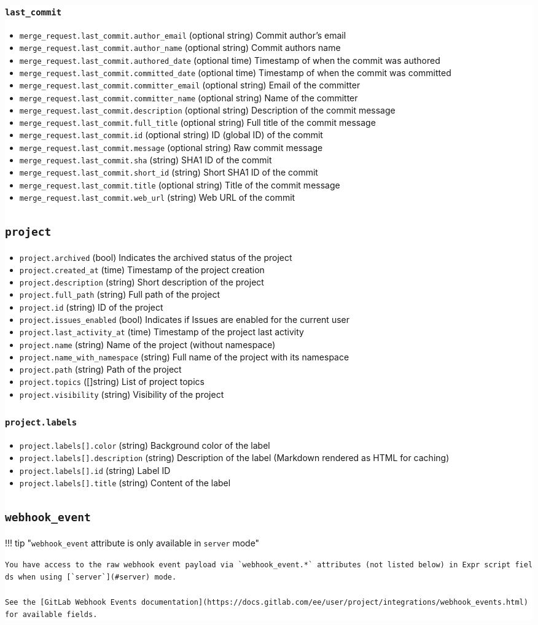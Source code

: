 ### `last_commit`

- `merge_request.last_commit.author_email` (optional string) Commit author’s email
- `merge_request.last_commit.author_name` (optional string) Commit authors name
- `merge_request.last_commit.authored_date` (optional time) Timestamp of when the commit was authored
- `merge_request.last_commit.committed_date` (optional time) Timestamp of when the commit was committed
- `merge_request.last_commit.committer_email` (optional string) Email of the committer
- `merge_request.last_commit.committer_name` (optional string) Name of the committer
- `merge_request.last_commit.description` (optional string) Description of the commit message
- `merge_request.last_commit.full_title` (optional string) Full title of the commit message
- `merge_request.last_commit.id` (optional string) ID (global ID) of the commit
- `merge_request.last_commit.message` (optional string) Raw commit message
- `merge_request.last_commit.sha` (string) SHA1 ID of the commit
- `merge_request.last_commit.short_id` (string) Short SHA1 ID of the commit
- `merge_request.last_commit.title` (optional string) Title of the commit message
- `merge_request.last_commit.web_url` (string) Web URL of the commit

## `project`

- `project.archived` (bool) Indicates the archived status of the project
- `project.created_at` (time) Timestamp of the project creation
- `project.description` (string) Short description of the project
- `project.full_path` (string) Full path of the project
- `project.id` (string) ID of the project
- `project.issues_enabled` (bool) Indicates if Issues are enabled for the current user
- `project.last_activity_at` (time) Timestamp of the project last activity
- `project.name` (string) Name of the project (without namespace)
- `project.name_with_namespace` (string) Full name of the project with its namespace
- `project.path` (string) Path of the project
- `project.topics` ([]string) List of project topics
- `project.visibility` (string) Visibility of the project

### `project.labels`

- `project.labels[].color` (string) Background color of the label
- `project.labels[].description` (string) Description of the label (Markdown rendered as HTML for caching)
- `project.labels[].id` (string) Label ID
- `project.labels[].title` (string) Content of the label

## `webhook_event`

!!! tip "`webhook_event` attribute is only available in `server` mode"

    You have access to the raw webhook event payload via `webhook_event.*` attributes (not listed below) in Expr script fields when using [`server`](#server) mode.

    See the [GitLab Webhook Events documentation](https://docs.gitlab.com/ee/user/project/integrations/webhook_events.html) for available fields.

